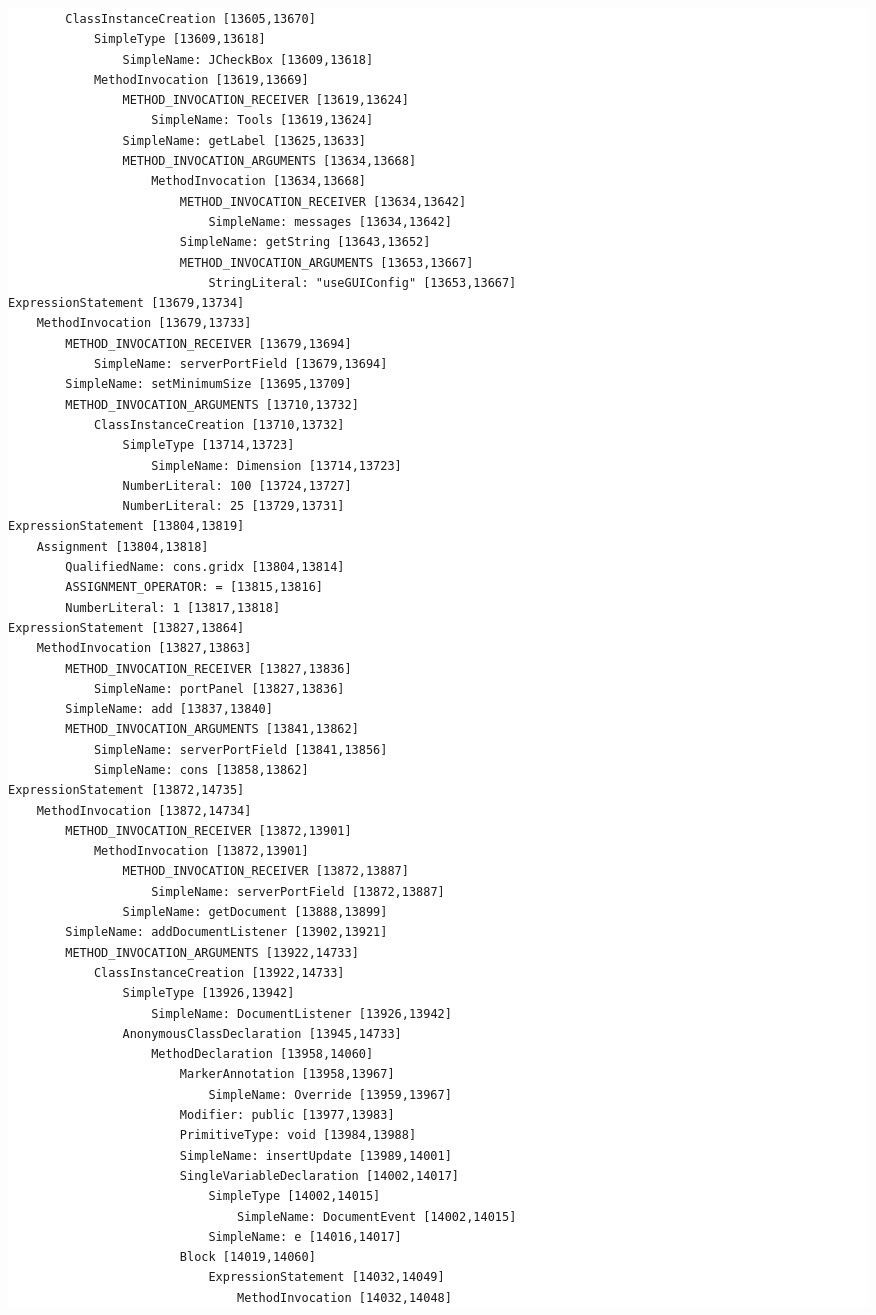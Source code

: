             ClassInstanceCreation [13605,13670]
                SimpleType [13609,13618]
                    SimpleName: JCheckBox [13609,13618]
                MethodInvocation [13619,13669]
                    METHOD_INVOCATION_RECEIVER [13619,13624]
                        SimpleName: Tools [13619,13624]
                    SimpleName: getLabel [13625,13633]
                    METHOD_INVOCATION_ARGUMENTS [13634,13668]
                        MethodInvocation [13634,13668]
                            METHOD_INVOCATION_RECEIVER [13634,13642]
                                SimpleName: messages [13634,13642]
                            SimpleName: getString [13643,13652]
                            METHOD_INVOCATION_ARGUMENTS [13653,13667]
                                StringLiteral: "useGUIConfig" [13653,13667]
    ExpressionStatement [13679,13734]
        MethodInvocation [13679,13733]
            METHOD_INVOCATION_RECEIVER [13679,13694]
                SimpleName: serverPortField [13679,13694]
            SimpleName: setMinimumSize [13695,13709]
            METHOD_INVOCATION_ARGUMENTS [13710,13732]
                ClassInstanceCreation [13710,13732]
                    SimpleType [13714,13723]
                        SimpleName: Dimension [13714,13723]
                    NumberLiteral: 100 [13724,13727]
                    NumberLiteral: 25 [13729,13731]
    ExpressionStatement [13804,13819]
        Assignment [13804,13818]
            QualifiedName: cons.gridx [13804,13814]
            ASSIGNMENT_OPERATOR: = [13815,13816]
            NumberLiteral: 1 [13817,13818]
    ExpressionStatement [13827,13864]
        MethodInvocation [13827,13863]
            METHOD_INVOCATION_RECEIVER [13827,13836]
                SimpleName: portPanel [13827,13836]
            SimpleName: add [13837,13840]
            METHOD_INVOCATION_ARGUMENTS [13841,13862]
                SimpleName: serverPortField [13841,13856]
                SimpleName: cons [13858,13862]
    ExpressionStatement [13872,14735]
        MethodInvocation [13872,14734]
            METHOD_INVOCATION_RECEIVER [13872,13901]
                MethodInvocation [13872,13901]
                    METHOD_INVOCATION_RECEIVER [13872,13887]
                        SimpleName: serverPortField [13872,13887]
                    SimpleName: getDocument [13888,13899]
            SimpleName: addDocumentListener [13902,13921]
            METHOD_INVOCATION_ARGUMENTS [13922,14733]
                ClassInstanceCreation [13922,14733]
                    SimpleType [13926,13942]
                        SimpleName: DocumentListener [13926,13942]
                    AnonymousClassDeclaration [13945,14733]
                        MethodDeclaration [13958,14060]
                            MarkerAnnotation [13958,13967]
                                SimpleName: Override [13959,13967]
                            Modifier: public [13977,13983]
                            PrimitiveType: void [13984,13988]
                            SimpleName: insertUpdate [13989,14001]
                            SingleVariableDeclaration [14002,14017]
                                SimpleType [14002,14015]
                                    SimpleName: DocumentEvent [14002,14015]
                                SimpleName: e [14016,14017]
                            Block [14019,14060]
                                ExpressionStatement [14032,14049]
                                    MethodInvocation [14032,14048]